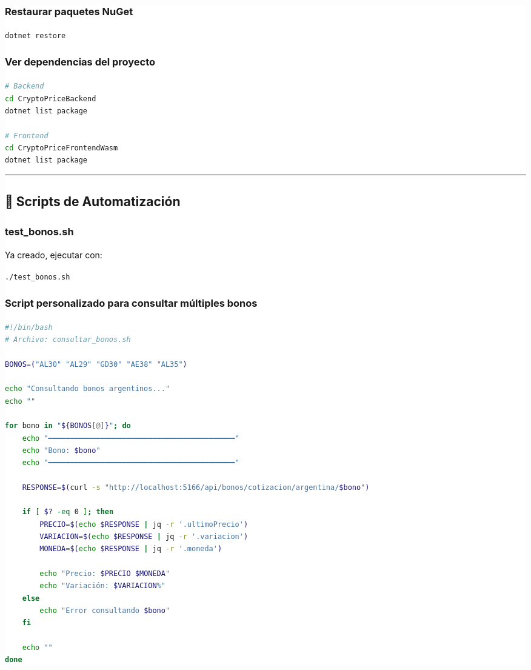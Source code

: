 ### Restaurar paquetes NuGet

```bash
dotnet restore
```

### Ver dependencias del proyecto

```bash
# Backend
cd CryptoPriceBackend
dotnet list package

# Frontend
cd CryptoPriceFrontendWasm
dotnet list package
```

---

## 📝 Scripts de Automatización

### test_bonos.sh

Ya creado, ejecutar con:
```bash
./test_bonos.sh
```

### Script personalizado para consultar múltiples bonos

```bash
#!/bin/bash
# Archivo: consultar_bonos.sh

BONOS=("AL30" "AL29" "GD30" "AE38" "AL35")

echo "Consultando bonos argentinos..."
echo ""

for bono in "${BONOS[@]}"; do
    echo "━━━━━━━━━━━━━━━━━━━━━━━━━━━━━━━━━━━━━━━━━━━"
    echo "Bono: $bono"
    echo "━━━━━━━━━━━━━━━━━━━━━━━━━━━━━━━━━━━━━━━━━━━"
    
    RESPONSE=$(curl -s "http://localhost:5166/api/bonos/cotizacion/argentina/$bono")
    
    if [ $? -eq 0 ]; then
        PRECIO=$(echo $RESPONSE | jq -r '.ultimoPrecio')
        VARIACION=$(echo $RESPONSE | jq -r '.variacion')
        MONEDA=$(echo $RESPONSE | jq -r '.moneda')
        
        echo "Precio: $PRECIO $MONEDA"
        echo "Variación: $VARIACION%"
    else
        echo "Error consultando $bono"
    fi
    
    echo ""
done
```
